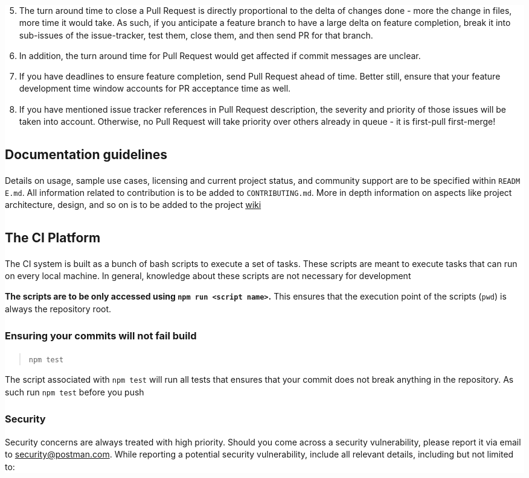 5. The turn around time to close a Pull Request is directly proportional to the delta of changes done - more the change
   in files, more time it would take. As such, if you anticipate a feature branch to have a large delta on feature
   completion, break it into sub-issues of the issue-tracker, test them, close them, and then send PR for that branch.

6. In addition, the turn around time for Pull Request would get affected if commit messages are unclear.

7. If you have deadlines to ensure feature completion, send Pull Request ahead of time. Better still, ensure that your
   feature development time window accounts for PR acceptance time as well.

8. If you have mentioned issue tracker references in Pull Request description, the severity and priority of those issues
   will be taken into account. Otherwise, no Pull Request will take priority over others already in queue - it is
   first-pull first-merge!

## Documentation guidelines

Details on usage, sample use cases, licensing and current project status, and community support are to be specified
within `README.md`. All information related to contribution is to be added to `CONTRIBUTING.md`. More in depth
information on aspects like project architecture, design, and so on is to be added to the project [wiki](https://github.com/postmanlabs/newman/wiki)

## The CI Platform

The CI system is built as a bunch of bash scripts to execute a set of tasks. These scripts are meant to execute tasks
that can run on every local machine. In general, knowledge about these scripts are not necessary for development

**The scripts are to be only accessed using `npm run <script name>`.** This ensures that the execution point of the
scripts (`pwd`) is always the repository root.

### Ensuring your commits will not fail build

> `npm test`

The script associated with `npm test` will run all tests that ensures that your commit does not break anything in the
repository. As such run `npm test` before you push

### Security

Security concerns are always treated with high priority. Should you come across a security vulnerability, please report
it via email to <security@postman.com>. While reporting a potential security vulnerability, include all relevant
details, including but not limited to:
